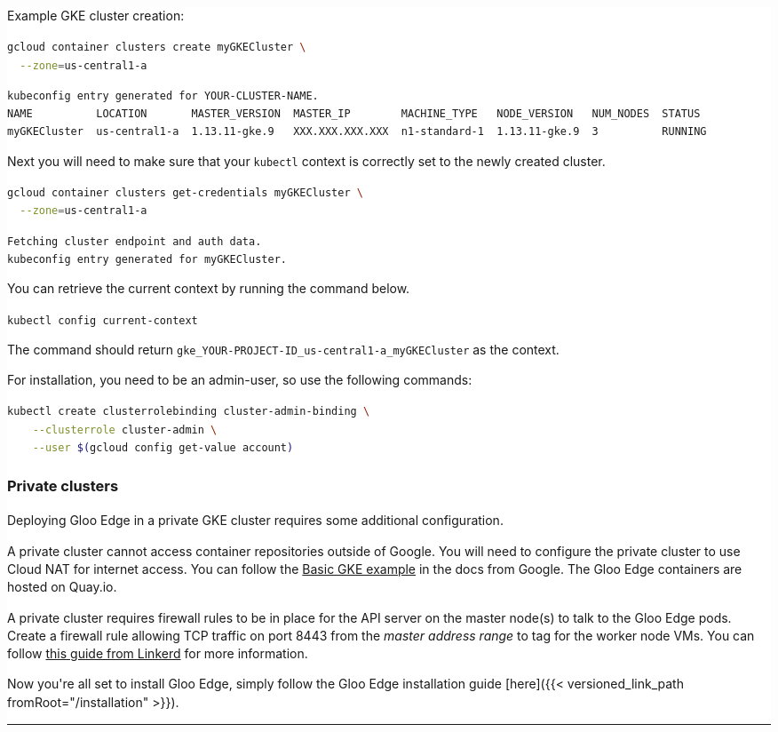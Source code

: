 Example GKE cluster creation:

```bash
gcloud container clusters create myGKECluster \
  --zone=us-central1-a
```

```console
kubeconfig entry generated for YOUR-CLUSTER-NAME.
NAME          LOCATION       MASTER_VERSION  MASTER_IP        MACHINE_TYPE   NODE_VERSION   NUM_NODES  STATUS
myGKECluster  us-central1-a  1.13.11-gke.9   XXX.XXX.XXX.XXX  n1-standard-1  1.13.11-gke.9  3          RUNNING
```

Next you will need to make sure that your `kubectl` context is correctly set to the newly created cluster. 

```bash
gcloud container clusters get-credentials myGKECluster \
  --zone=us-central1-a
```

```console
Fetching cluster endpoint and auth data.
kubeconfig entry generated for myGKECluster.
```

You can retrieve the current context by running the command below.

```bash
kubectl config current-context
```

The command should return `gke_YOUR-PROJECT-ID_us-central1-a_myGKECluster` as the context.

For installation, you need to be an admin-user, so use the following commands:

```bash
kubectl create clusterrolebinding cluster-admin-binding \
    --clusterrole cluster-admin \
    --user $(gcloud config get-value account)
```

### Private clusters

Deploying Gloo Edge in a private GKE cluster requires some additional configuration. 

A private cluster cannot access container repositories outside of Google. You will need to configure the private cluster to use Cloud NAT for internet access. You can follow the [Basic GKE example](https://cloud.google.com/nat/docs/gke-example) in the docs from Google. The Gloo Edge containers are hosted on Quay.io.

A private cluster requires firewall rules to be in place for the API server on the master node(s) to talk to the Gloo Edge pods. Create a firewall rule allowing TCP traffic on port 8443 from the *master address range* to tag for the worker node VMs. You can follow [this guide from Linkerd](https://linkerd.io/2/reference/cluster-configuration/#private-clusters) for more information.

Now you're all set to install Gloo Edge, simply follow the Gloo Edge installation guide [here]({{< versioned_link_path fromRoot="/installation" >}}).

---